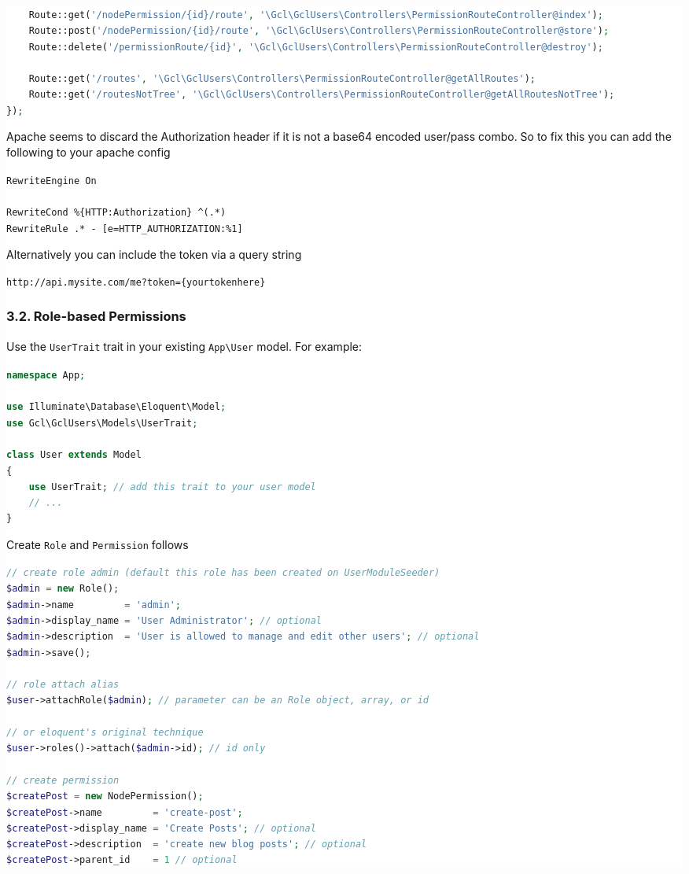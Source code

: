 ```php
    Route::get('/nodePermission/{id}/route', '\Gcl\GclUsers\Controllers\PermissionRouteController@index');
    Route::post('/nodePermission/{id}/route', '\Gcl\GclUsers\Controllers\PermissionRouteController@store');
    Route::delete('/permissionRoute/{id}', '\Gcl\GclUsers\Controllers\PermissionRouteController@destroy');

    Route::get('/routes', '\Gcl\GclUsers\Controllers\PermissionRouteController@getAllRoutes');
    Route::get('/routesNotTree', '\Gcl\GclUsers\Controllers\PermissionRouteController@getAllRoutesNotTree');
});
```

Apache seems to discard the Authorization header if it is not a base64 encoded user/pass combo. So to fix this you can add the following to your apache config

```
RewriteEngine On

RewriteCond %{HTTP:Authorization} ^(.*)
RewriteRule .* - [e=HTTP_AUTHORIZATION:%1]
```

Alternatively you can include the token via a query string

```
http://api.mysite.com/me?token={yourtokenhere}
```

### 3.2. Role-based Permissions

Use the `UserTrait` trait in your existing `App\User` model. For example:

```php
namespace App;

use Illuminate\Database\Eloquent\Model;
use Gcl\GclUsers\Models\UserTrait;

class User extends Model
{
    use UserTrait; // add this trait to your user model
    // ...
}
```

Create `Role` and `Permission` follows

```php
// create role admin (default this role has been created on UserModuleSeeder)
$admin = new Role();
$admin->name         = 'admin';
$admin->display_name = 'User Administrator'; // optional
$admin->description  = 'User is allowed to manage and edit other users'; // optional
$admin->save();

// role attach alias
$user->attachRole($admin); // parameter can be an Role object, array, or id

// or eloquent's original technique
$user->roles()->attach($admin->id); // id only

// create permission
$createPost = new NodePermission();
$createPost->name         = 'create-post';
$createPost->display_name = 'Create Posts'; // optional
$createPost->description  = 'create new blog posts'; // optional
$createPost->parent_id    = 1 // optional
```